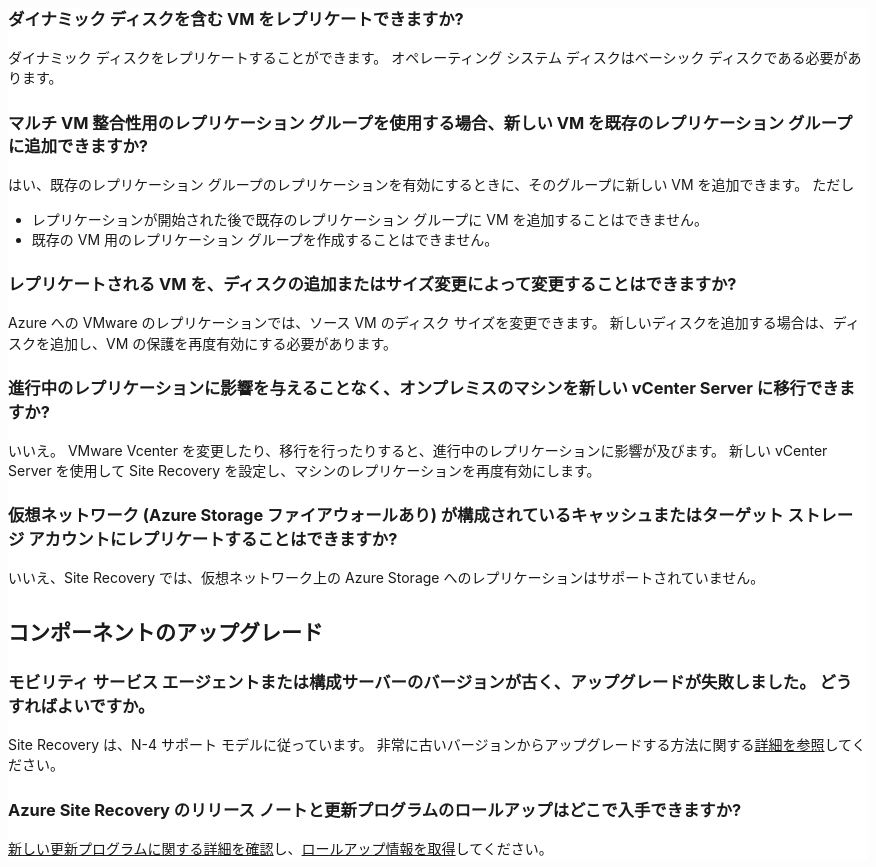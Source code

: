 ### <a name="can-i-replicate-vms-that-have-dynamic-disks"></a>ダイナミック ディスクを含む VM をレプリケートできますか?

ダイナミック ディスクをレプリケートすることができます。 オペレーティング システム ディスクはベーシック ディスクである必要があります。

### <a name="if-i-use-replication-groups-for-multi-vm-consistency-can-i-add-a-new-vm-to-an-existing-replication-group"></a>マルチ VM 整合性用のレプリケーション グループを使用する場合、新しい VM を既存のレプリケーション グループに追加できますか?

はい、既存のレプリケーション グループのレプリケーションを有効にするときに、そのグループに新しい VM を追加できます。 ただし

- レプリケーションが開始された後で既存のレプリケーション グループに VM を追加することはできません。
- 既存の VM 用のレプリケーション グループを作成することはできません。

### <a name="can-i-modify-vms-that-are-replicating-by-adding-or-resizing-disks"></a>レプリケートされる VM を、ディスクの追加またはサイズ変更によって変更することはできますか?

Azure への VMware のレプリケーションでは、ソース VM のディスク サイズを変更できます。 新しいディスクを追加する場合は、ディスクを追加し、VM の保護を再度有効にする必要があります。

### <a name="can-i-migrate-on-premises-machines-to-a-new-vcenter-server-without-impacting-ongoing-replication"></a>進行中のレプリケーションに影響を与えることなく、オンプレミスのマシンを新しい vCenter Server に移行できますか?

いいえ。 VMware Vcenter を変更したり、移行を行ったりすると、進行中のレプリケーションに影響が及びます。 新しい vCenter Server を使用して Site Recovery を設定し、マシンのレプリケーションを再度有効にします。

### <a name="can-i-replicate-to-a-cache-or-target-storage-account-that-has-a-virtual-network-with-azure-firewalls-configured-on-it"></a>仮想ネットワーク (Azure Storage ファイアウォールあり) が構成されているキャッシュまたはターゲット ストレージ アカウントにレプリケートすることはできますか?

いいえ、Site Recovery では、仮想ネットワーク上の Azure Storage へのレプリケーションはサポートされていません。

## <a name="component-upgrade"></a>コンポーネントのアップグレード

### <a name="my-version-of-the-mobility-services-agent-or-configuration-server-is-old-and-my-upgrade-failed-what-do-i-do"></a>モビリティ サービス エージェントまたは構成サーバーのバージョンが古く、アップグレードが失敗しました。 どうすればよいですか。

Site Recovery は、N-4 サポート モデルに従っています。 非常に古いバージョンからアップグレードする方法に関する[詳細を参照](https://aka.ms/asr_support_statement)してください。

### <a name="where-can-i-find-the-release-notes-and-update-rollups-for-azure-site-recovery"></a>Azure Site Recovery のリリース ノートと更新プログラムのロールアップはどこで入手できますか?

[新しい更新プログラムに関する詳細を確認](site-recovery-whats-new.md)し、[ロールアップ情報を取得](service-updates-how-to.md)してください。
